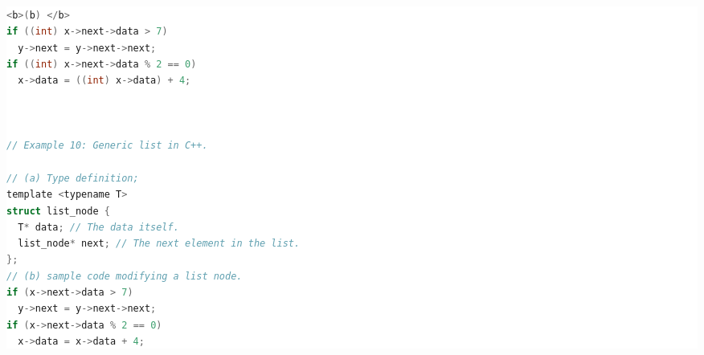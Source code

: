 ```c
<b>(b) </b>
if ((int) x->next->data > 7)
  y->next = y->next->next;
if ((int) x->next->data % 2 == 0)
  x->data = ((int) x->data) + 4;



// Example 10: Generic list in C++.

// (a) Type definition; 
template <typename T>
struct list_node {
  T* data; // The data itself.
  list_node* next; // The next element in the list.
};
// (b) sample code modifying a list node.
if (x->next->data > 7)
  y->next = y->next->next;
if (x->next->data % 2 == 0)
  x->data = x->data + 4;

```